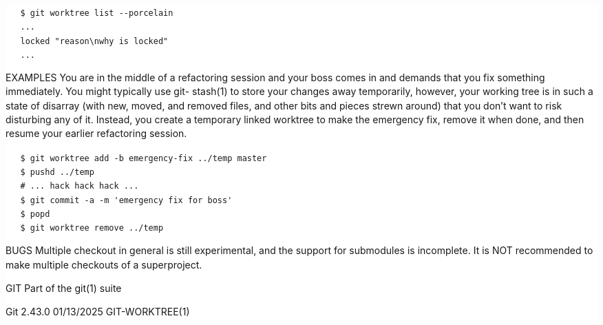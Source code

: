 	   $ git worktree list --porcelain
	   ...
	   locked "reason\nwhy is locked"
	   ...

EXAMPLES
       You are in the middle of a refactoring session and your boss comes in and demands that you fix something immediately. You might typically use git-
       stash(1) to store your changes away temporarily, however, your working tree is in such a state of disarray (with new, moved, and removed files, and
       other bits and pieces strewn around) that you don’t want to risk disturbing any of it. Instead, you create a temporary linked worktree to make the
       emergency fix, remove it when done, and then resume your earlier refactoring session.

	   $ git worktree add -b emergency-fix ../temp master
	   $ pushd ../temp
	   # ... hack hack hack ...
	   $ git commit -a -m 'emergency fix for boss'
	   $ popd
	   $ git worktree remove ../temp

BUGS
       Multiple checkout in general is still experimental, and the support for submodules is incomplete. It is NOT recommended to make multiple checkouts of a
       superproject.

GIT
       Part of the git(1) suite

Git 2.43.0								  01/13/2025							       GIT-WORKTREE(1)
